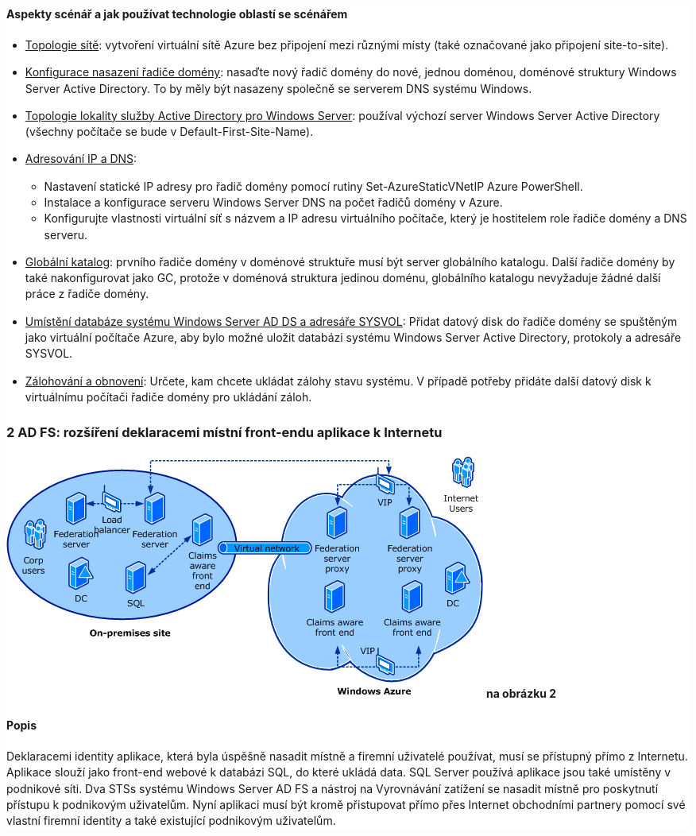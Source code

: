 #### <a name="scenario-considerations-and-how-technology-areas-apply-to-the-scenario"></a>Aspekty scénář a jak používat technologie oblastí se scénářem
* [Topologie sítě](#BKMK_NetworkTopology): vytvoření virtuální sítě Azure bez připojení mezi různými místy (také označované jako připojení site-to-site).
* [Konfigurace nasazení řadiče domény](#BKMK_DeploymentConfig): nasaďte nový řadič domény do nové, jednou doménou, doménové struktury Windows Server Active Directory. To by měly být nasazeny společně se serverem DNS systému Windows.
* [Topologie lokality služby Active Directory pro Windows Server](#BKMK_ADSiteTopology): používal výchozí server Windows Server Active Directory (všechny počítače se bude v Default-First-Site-Name).
* [Adresování IP a DNS](#BKMK_IPAddressDNS):
  
  * Nastavení statické IP adresy pro řadič domény pomocí rutiny Set-AzureStaticVNetIP Azure PowerShell.
  * Instalace a konfigurace serveru Windows Server DNS na počet řadičů domény v Azure.
  * Konfigurujte vlastnosti virtuální síť s názvem a IP adresu virtuálního počítače, který je hostitelem role řadiče domény a DNS serveru.
* [Globální katalog](#BKMK_GC): prvního řadiče domény v doménové struktuře musí být server globálního katalogu. Další řadiče domény by také nakonfigurovat jako GC, protože v doménová struktura jedinou doménu, globálního katalogu nevyžaduje žádné další práce z řadiče domény.
* [Umístění databáze systému Windows Server AD DS a adresáře SYSVOL](#BKMK_PlaceDB): Přidat datový disk do řadiče domény se spuštěným jako virtuální počítače Azure, aby bylo možné uložit databázi systému Windows Server Active Directory, protokoly a adresáře SYSVOL.
* [Zálohování a obnovení](#BKMK_BUR): Určete, kam chcete ukládat zálohy stavu systému. V případě potřeby přidáte další datový disk k virtuálnímu počítači řadiče domény pro ukládání záloh.

### <a name="BKMK_CloudOnlyFed"></a>2 AD FS: rozšíření deklaracemi místní front-endu aplikace k Internetu
![Federaci se připojení mezi různými místy](media/active-directory-deploying-ws-ad-guidelines/Federation_xprem.png)
**na obrázku 2**

#### <a name="description"></a>Popis
Deklaracemi identity aplikace, která byla úspěšně nasadit místně a firemní uživatelé používat, musí se přístupný přímo z Internetu. Aplikace slouží jako front-end webové k databázi SQL, do které ukládá data. SQL Server používá aplikace jsou také umístěny v podnikové síti. Dva STSs systému Windows Server AD FS a nástroj na Vyrovnávání zatížení se nasadit místně pro poskytnutí přístupu k podnikovým uživatelům. Nyní aplikaci musí být kromě přistupovat přímo přes Internet obchodními partnery pomocí své vlastní firemní identity a také existující podnikovým uživatelům.
